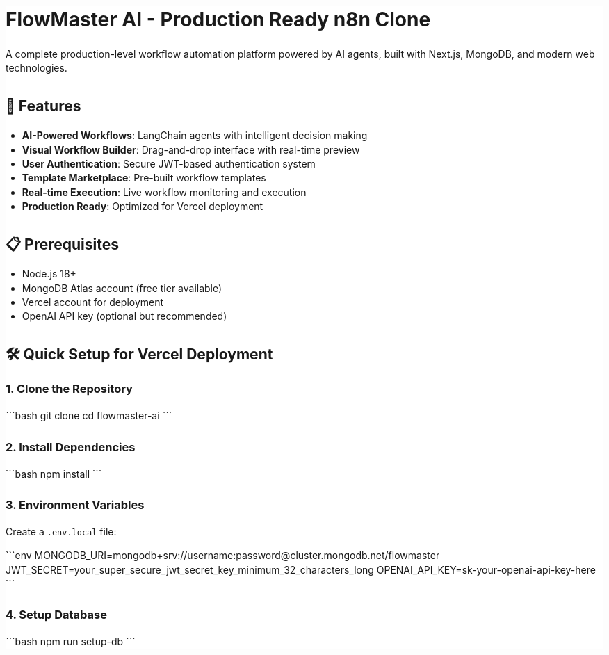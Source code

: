 # FlowMaster AI - Production Ready n8n Clone

A complete production-level workflow automation platform powered by AI agents, built with Next.js, MongoDB, and modern web technologies.

## 🚀 Features

- **AI-Powered Workflows**: LangChain agents with intelligent decision making
- **Visual Workflow Builder**: Drag-and-drop interface with real-time preview
- **User Authentication**: Secure JWT-based authentication system
- **Template Marketplace**: Pre-built workflow templates
- **Real-time Execution**: Live workflow monitoring and execution
- **Production Ready**: Optimized for Vercel deployment

## 📋 Prerequisites

- Node.js 18+ 
- MongoDB Atlas account (free tier available)
- Vercel account for deployment
- OpenAI API key (optional but recommended)

## 🛠️ Quick Setup for Vercel Deployment

### 1. Clone the Repository

\`\`\`bash
git clone <your-repo-url>
cd flowmaster-ai
\`\`\`

### 2. Install Dependencies

\`\`\`bash
npm install
\`\`\`

### 3. Environment Variables

Create a `.env.local` file:

\`\`\`env
MONGODB_URI=mongodb+srv://username:password@cluster.mongodb.net/flowmaster
JWT_SECRET=your_super_secure_jwt_secret_key_minimum_32_characters_long
OPENAI_API_KEY=sk-your-openai-api-key-here
\`\`\`

### 4. Setup Database

\`\`\`bash
npm run setup-db
\`\`\`
